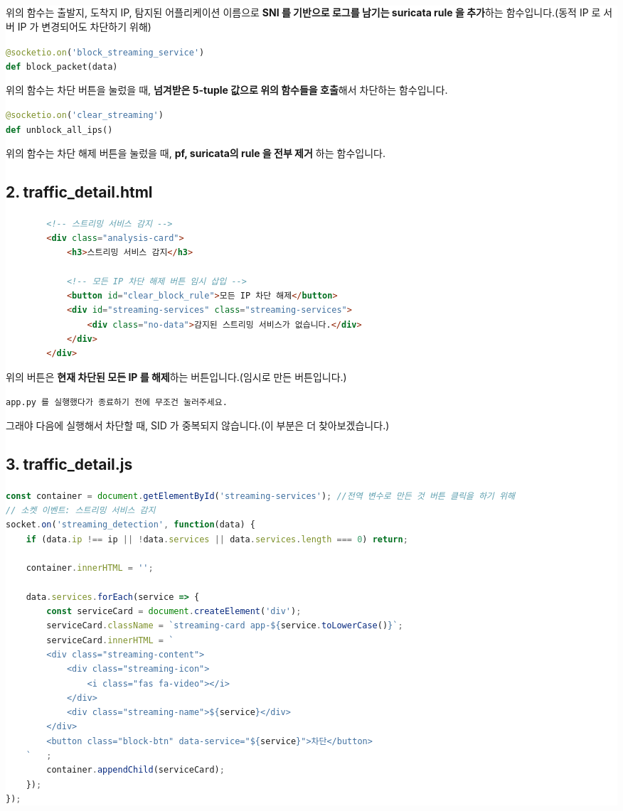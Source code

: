 위의 함수는 출발지, 도착지 IP, 탐지된 어플리케이션 이름으로 **SNI 를 기반으로 로그를 남기는 suricata rule 을 추가**하는 함수입니다.(동적 IP 로 서버 IP 가 변경되어도 차단하기 위해)

```python
@socketio.on('block_streaming_service') 
def block_packet(data)
```

위의 함수는 차단 버튼을 눌렀을 때, **넘겨받은 5-tuple 값으로 위의 함수들을 호출**해서 차단하는 함수입니다.  

```python
@socketio.on('clear_streaming')
def unblock_all_ips()
```

위의 함수는 차단 해제 버튼을 눌렀을 때, **pf, suricata의 rule 을 전부 제거** 하는 함수입니다.  

## 2. traffic_detail.html

```html
        <!-- 스트리밍 서비스 감지 -->
        <div class="analysis-card">
            <h3>스트리밍 서비스 감지</h3>

            <!-- 모든 IP 차단 해제 버튼 임시 삽입 -->
            <button id="clear_block_rule">모든 IP 차단 해제</button>
            <div id="streaming-services" class="streaming-services">
                <div class="no-data">감지된 스트리밍 서비스가 없습니다.</div>
            </div>
        </div>
```

위의 버튼은 **현재 차단된 모든 IP 를 해제**하는 버튼입니다.(임시로 만든 버튼입니다.)  

``app.py 를 실행했다가 종료하기 전에 무조건 눌러주세요.``  

그래야 다음에 실행해서 차단할 때, SID 가 중복되지 않습니다.(이 부분은 더 찾아보겠습니다.)  

## 3. traffic_detail.js

```js
const container = document.getElementById('streaming-services'); //전역 변수로 만든 것 버튼 클릭을 하기 위해
// 소켓 이벤트: 스트리밍 서비스 감지
socket.on('streaming_detection', function(data) {
    if (data.ip !== ip || !data.services || data.services.length === 0) return;
    
    container.innerHTML = '';
    
    data.services.forEach(service => {
        const serviceCard = document.createElement('div');
        serviceCard.className = `streaming-card app-${service.toLowerCase()}`;
        serviceCard.innerHTML = `
        <div class="streaming-content"> 
            <div class="streaming-icon">
                <i class="fas fa-video"></i>
            </div>
            <div class="streaming-name">${service}</div>
        </div>
        <button class="block-btn" data-service="${service}">차단</button>   
    `   ;
        container.appendChild(serviceCard);
    });
});
```
